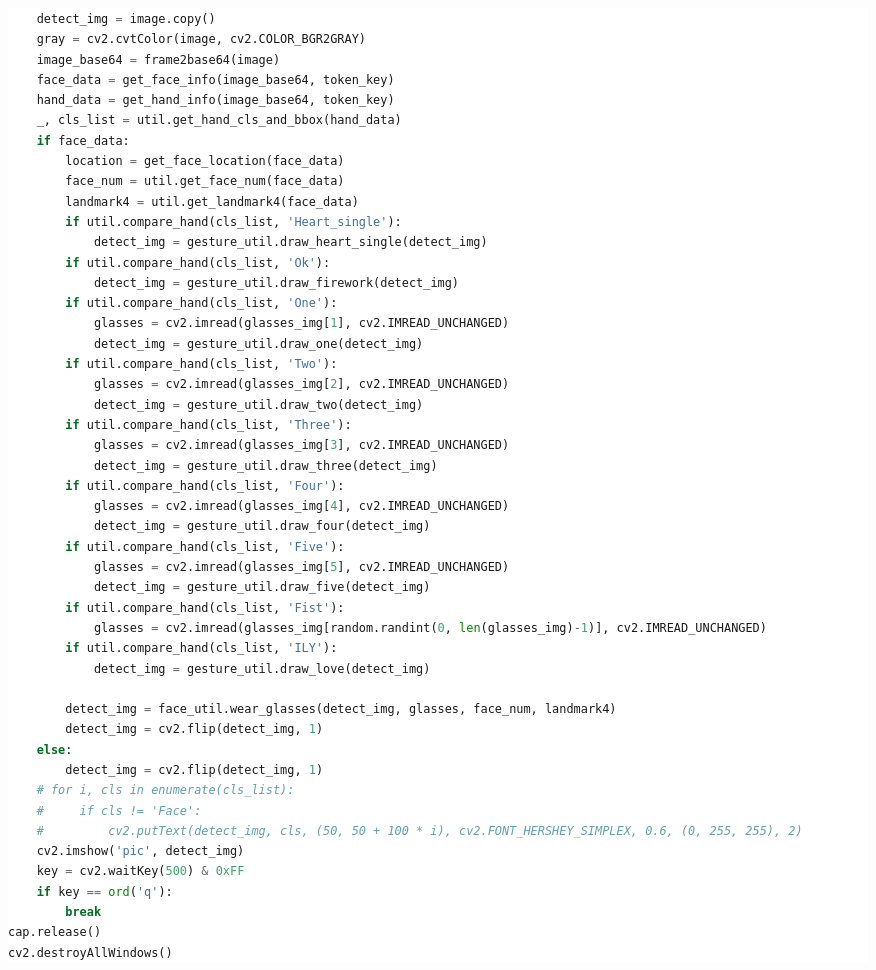 ```python
    detect_img = image.copy()
    gray = cv2.cvtColor(image, cv2.COLOR_BGR2GRAY)
    image_base64 = frame2base64(image)
    face_data = get_face_info(image_base64, token_key)
    hand_data = get_hand_info(image_base64, token_key)
    _, cls_list = util.get_hand_cls_and_bbox(hand_data)
    if face_data:
        location = get_face_location(face_data)
        face_num = util.get_face_num(face_data)
        landmark4 = util.get_landmark4(face_data)
        if util.compare_hand(cls_list, 'Heart_single'):
            detect_img = gesture_util.draw_heart_single(detect_img)
        if util.compare_hand(cls_list, 'Ok'):
            detect_img = gesture_util.draw_firework(detect_img)
        if util.compare_hand(cls_list, 'One'):
            glasses = cv2.imread(glasses_img[1], cv2.IMREAD_UNCHANGED)
            detect_img = gesture_util.draw_one(detect_img)
        if util.compare_hand(cls_list, 'Two'):
            glasses = cv2.imread(glasses_img[2], cv2.IMREAD_UNCHANGED)
            detect_img = gesture_util.draw_two(detect_img)
        if util.compare_hand(cls_list, 'Three'):
            glasses = cv2.imread(glasses_img[3], cv2.IMREAD_UNCHANGED)
            detect_img = gesture_util.draw_three(detect_img)
        if util.compare_hand(cls_list, 'Four'):
            glasses = cv2.imread(glasses_img[4], cv2.IMREAD_UNCHANGED)
            detect_img = gesture_util.draw_four(detect_img)
        if util.compare_hand(cls_list, 'Five'):
            glasses = cv2.imread(glasses_img[5], cv2.IMREAD_UNCHANGED)
            detect_img = gesture_util.draw_five(detect_img)
        if util.compare_hand(cls_list, 'Fist'):
            glasses = cv2.imread(glasses_img[random.randint(0, len(glasses_img)-1)], cv2.IMREAD_UNCHANGED)
        if util.compare_hand(cls_list, 'ILY'):
            detect_img = gesture_util.draw_love(detect_img)

        detect_img = face_util.wear_glasses(detect_img, glasses, face_num, landmark4)
        detect_img = cv2.flip(detect_img, 1)
    else:
        detect_img = cv2.flip(detect_img, 1)
    # for i, cls in enumerate(cls_list):
    #     if cls != 'Face':
    #         cv2.putText(detect_img, cls, (50, 50 + 100 * i), cv2.FONT_HERSHEY_SIMPLEX, 0.6, (0, 255, 255), 2)
    cv2.imshow('pic', detect_img)
    key = cv2.waitKey(500) & 0xFF
    if key == ord('q'):
        break
cap.release()
cv2.destroyAllWindows()

```

